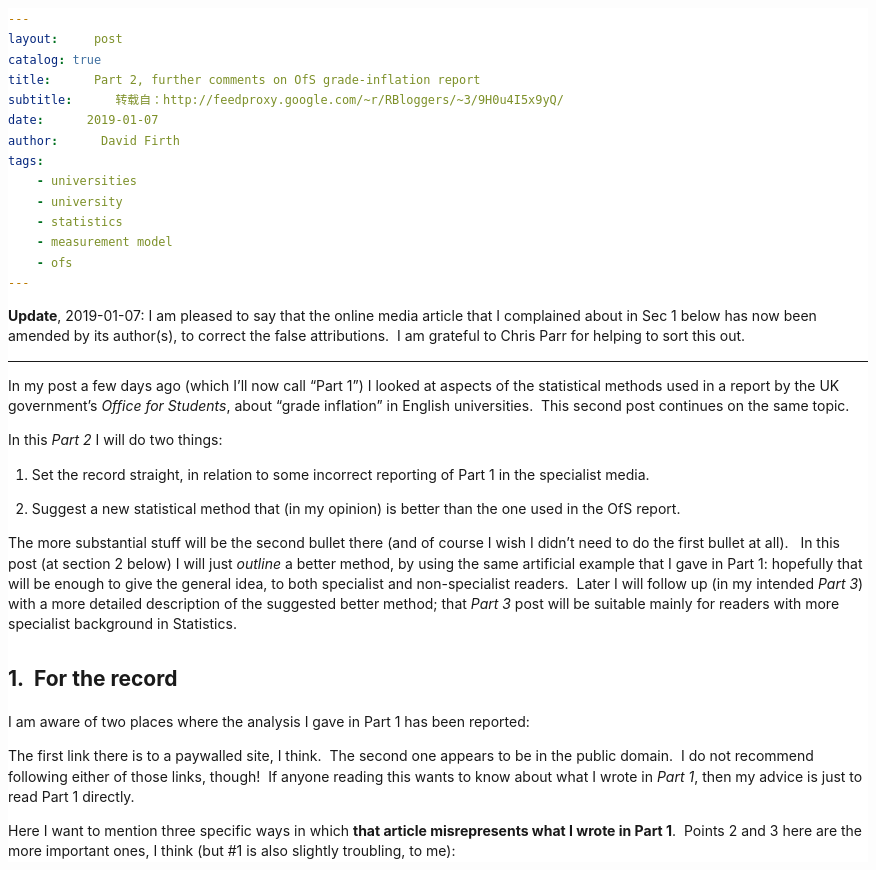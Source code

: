 ```yaml
---
layout:     post
catalog: true
title:      Part 2, further comments on OfS grade-inflation report
subtitle:      转载自：http://feedproxy.google.com/~r/RBloggers/~3/9H0u4I5x9yQ/
date:      2019-01-07
author:      David Firth
tags:
    - universities
    - university
    - statistics
    - measurement model
    - ofs
---
```







**Update**, 2019-01-07: I am pleased to say that the online media article that I complained about in Sec 1 below has now been amended by its author(s), to correct the false attributions.  I am grateful to Chris Parr for helping to sort this out.

---

In my post a few days ago (which I’ll now call “Part 1”) I looked at aspects of the statistical methods used in a report by the UK government’s *Office for Students*, about “grade inflation” in English universities.  This second post continues on the same topic.

In this *Part 2* I will do two things:

1. Set the record straight, in relation to some incorrect reporting of Part 1 in the specialist media.

1. Suggest a new statistical method that (in my opinion) is better than the one used in the OfS report.


The more substantial stuff will be the second bullet there (and of course I wish I didn’t need to do the first bullet at all).   In this post (at section 2 below) I will just *outline* a better method, by using the same artificial example that I gave in Part 1: hopefully that will be enough to give the general idea, to both specialist and non-specialist readers.  Later I will follow up (in my intended *Part 3*) with a more detailed description of the suggested better method; that *Part 3* post will be suitable mainly for readers with more specialist background in Statistics.

## 1.  For the record

I am aware of two places where the analysis I gave in Part 1 has been reported:

The first link there is to a paywalled site, I think.  The second one appears to be in the public domain.  I do not recommend following either of those links, though!  If anyone reading this wants to know about what I wrote in *Part 1*, then my advice is just to read Part 1 directly.

Here I want to mention three specific ways in which **that article misrepresents what I wrote in Part 1**.  Points 2 and 3 here are the more important ones, I think (but #1 is also slightly troubling, to me):
